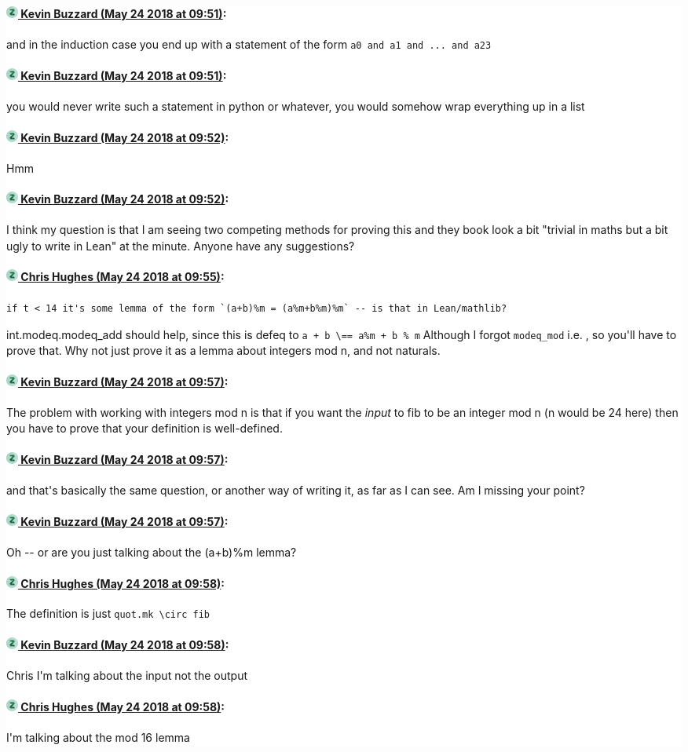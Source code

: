 #### [![Click to go to Zulip](../../assets/img/zulip2.png) Kevin Buzzard (May 24 2018 at 09:51)](https://leanprover.zulipchat.com/#narrow/stream/116395-maths/topic/Largest%20Square%20in%20the%20Fibonacci%20Sequence/near/127017599):
and in the induction case you end up with a statement of the form `a0 and a1 and ... and a23`

#### [![Click to go to Zulip](../../assets/img/zulip2.png) Kevin Buzzard (May 24 2018 at 09:51)](https://leanprover.zulipchat.com/#narrow/stream/116395-maths/topic/Largest%20Square%20in%20the%20Fibonacci%20Sequence/near/127017602):
you would never write such a statement in python or whatever, you would somehow wrap everything up in a list

#### [![Click to go to Zulip](../../assets/img/zulip2.png) Kevin Buzzard (May 24 2018 at 09:52)](https://leanprover.zulipchat.com/#narrow/stream/116395-maths/topic/Largest%20Square%20in%20the%20Fibonacci%20Sequence/near/127017603):
Hmm

#### [![Click to go to Zulip](../../assets/img/zulip2.png) Kevin Buzzard (May 24 2018 at 09:52)](https://leanprover.zulipchat.com/#narrow/stream/116395-maths/topic/Largest%20Square%20in%20the%20Fibonacci%20Sequence/near/127017644):
I think my question is that I am seeing two competing methods for proving this and they book look a bit "trivial in maths but a bit ugly to write in Lean" at the minute. Anyone have any suggestions?

#### [![Click to go to Zulip](../../assets/img/zulip2.png) Chris Hughes (May 24 2018 at 09:55)](https://leanprover.zulipchat.com/#narrow/stream/116395-maths/topic/Largest%20Square%20in%20the%20Fibonacci%20Sequence/near/127017725):
```quote
if t < 14 it's some lemma of the form `(a+b)%m = (a%m+b%m)%m` -- is that in Lean/mathlib?
```
int.modeq.modeq_add should help, since this is defeq to `a + b \== a%m + b % m` Although I forgot `modeq_mod` i.e. , so you'll have to prove that.
Why not just prove it as a lemma about integers mod n, and not naturals.

#### [![Click to go to Zulip](../../assets/img/zulip2.png) Kevin Buzzard (May 24 2018 at 09:57)](https://leanprover.zulipchat.com/#narrow/stream/116395-maths/topic/Largest%20Square%20in%20the%20Fibonacci%20Sequence/near/127017789):
The problem with working with integers mod n is that if you want the _input_ to fib to be an integer mod n (n would be 24 here) then you have to prove that your definition is well-defined.

#### [![Click to go to Zulip](../../assets/img/zulip2.png) Kevin Buzzard (May 24 2018 at 09:57)](https://leanprover.zulipchat.com/#narrow/stream/116395-maths/topic/Largest%20Square%20in%20the%20Fibonacci%20Sequence/near/127017793):
and that's basically the same question, or another way of writing it, as far as I can see. Am I missing your point?

#### [![Click to go to Zulip](../../assets/img/zulip2.png) Kevin Buzzard (May 24 2018 at 09:57)](https://leanprover.zulipchat.com/#narrow/stream/116395-maths/topic/Largest%20Square%20in%20the%20Fibonacci%20Sequence/near/127017798):
Oh -- or are you just talking about the (a+b)%m lemma?

#### [![Click to go to Zulip](../../assets/img/zulip2.png) Chris Hughes (May 24 2018 at 09:58)](https://leanprover.zulipchat.com/#narrow/stream/116395-maths/topic/Largest%20Square%20in%20the%20Fibonacci%20Sequence/near/127017835):
The definition is just `quot.mk \circ fib`

#### [![Click to go to Zulip](../../assets/img/zulip2.png) Kevin Buzzard (May 24 2018 at 09:58)](https://leanprover.zulipchat.com/#narrow/stream/116395-maths/topic/Largest%20Square%20in%20the%20Fibonacci%20Sequence/near/127017843):
Chris I'm talking about the input not the output

#### [![Click to go to Zulip](../../assets/img/zulip2.png) Chris Hughes (May 24 2018 at 09:58)](https://leanprover.zulipchat.com/#narrow/stream/116395-maths/topic/Largest%20Square%20in%20the%20Fibonacci%20Sequence/near/127017845):
I'm talking about the mod 16 lemma
